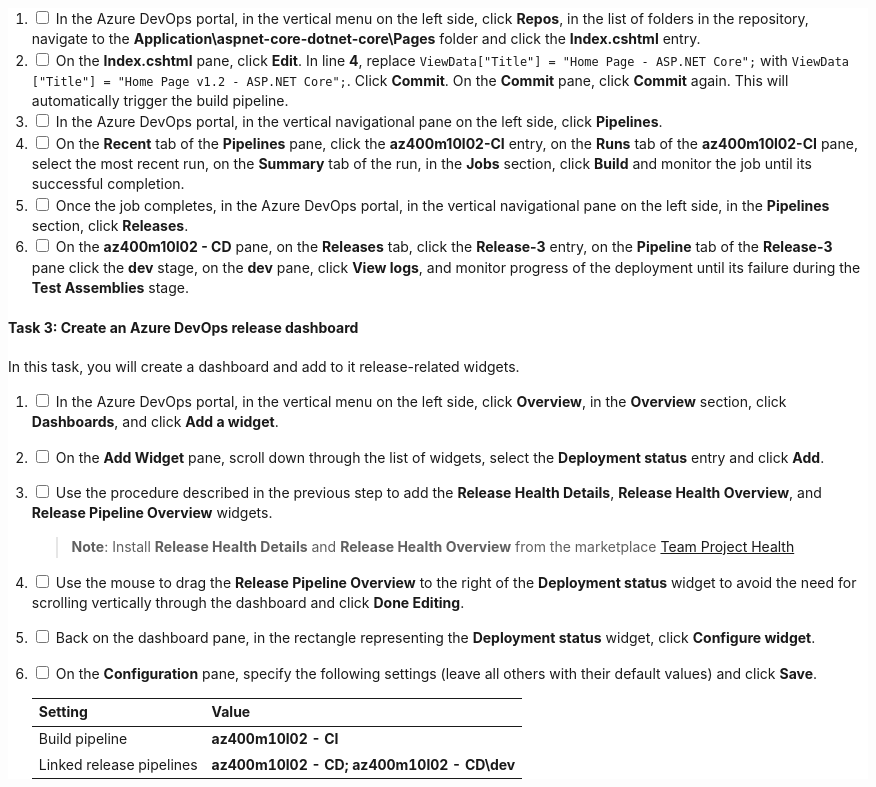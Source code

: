 1. <input type="checkbox" id="{{ page.chkbx-pre-ids }}-exer" name="{{ page.chkbx-pre-ids }}-exer" /> In the Azure DevOps portal, in the vertical menu on the left side, click **Repos**, in the list of folders in the repository, navigate to the **Application\\aspnet-core-dotnet-core\\Pages** folder and click the **Index.cshtml** entry.
1. <input type="checkbox" id="{{ page.chkbx-pre-ids }}-exer" name="{{ page.chkbx-pre-ids }}-exer" /> On the **Index.cshtml** pane, click **Edit**. In line **4**, replace `ViewData["Title"] = "Home Page - ASP.NET Core";` with `ViewData["Title"] = "Home Page v1.2 - ASP.NET Core";`. Click **Commit**. On the **Commit** pane, click **Commit** again. This will automatically trigger the build pipeline.
1. <input type="checkbox" id="{{ page.chkbx-pre-ids }}-exer" name="{{ page.chkbx-pre-ids }}-exer" /> In the Azure DevOps portal, in the vertical navigational pane on the left side, click **Pipelines**.
1. <input type="checkbox" id="{{ page.chkbx-pre-ids }}-exer" name="{{ page.chkbx-pre-ids }}-exer" /> On the **Recent** tab of the **Pipelines** pane, click the **az400m10l02-CI** entry, on the **Runs** tab of the **az400m10l02-CI** pane, select the most recent run, on the **Summary** tab of the run, in the **Jobs** section, click **Build** and monitor the job until its successful completion.
1. <input type="checkbox" id="{{ page.chkbx-pre-ids }}-exer" name="{{ page.chkbx-pre-ids }}-exer" /> Once the job completes, in the Azure DevOps portal, in the vertical navigational pane on the left side, in the **Pipelines** section, click **Releases**.
1. <input type="checkbox" id="{{ page.chkbx-pre-ids }}-exer" name="{{ page.chkbx-pre-ids }}-exer" /> On the **az400m10l02 - CD** pane, on the **Releases** tab, click the **Release-3** entry, on the **Pipeline** tab of the **Release-3** pane click the **dev** stage, on the **dev** pane, click **View logs**, and monitor progress of the deployment until its failure during the **Test Assemblies** stage.

#### Task 3: Create an Azure DevOps release dashboard

In this task, you will create a dashboard and add to it release-related widgets.

1. <input type="checkbox" id="{{ page.chkbx-pre-ids }}-exer" name="{{ page.chkbx-pre-ids }}-exer" /> In the Azure DevOps portal, in the vertical menu on the left side, click **Overview**, in the **Overview** section, click **Dashboards**, and click **Add a widget**.
1. <input type="checkbox" id="{{ page.chkbx-pre-ids }}-exer" name="{{ page.chkbx-pre-ids }}-exer" /> On the **Add Widget** pane, scroll down through the list of widgets, select the **Deployment status** entry and click **Add**.
1. <input type="checkbox" id="{{ page.chkbx-pre-ids }}-exer" name="{{ page.chkbx-pre-ids }}-exer" /> Use the procedure described in the previous step to add the **Release Health Details**, **Release Health Overview**, and **Release Pipeline Overview** widgets.
    > **Note**: Install **Release Health Details** and **Release Health Overview** from the marketplace [Team Project Health](https://marketplace.visualstudio.com/items?itemName=ms-devlabs.TeamProjectHealth)
1. <input type="checkbox" id="{{ page.chkbx-pre-ids }}-exer" name="{{ page.chkbx-pre-ids }}-exer" /> Use the mouse to drag the **Release Pipeline Overview** to the right of the **Deployment status** widget to avoid the need for scrolling vertically through the dashboard and click **Done Editing**.
1. <input type="checkbox" id="{{ page.chkbx-pre-ids }}-exer" name="{{ page.chkbx-pre-ids }}-exer" /> Back on the dashboard pane, in the rectangle representing the **Deployment status** widget, click **Configure widget**.
1. <input type="checkbox" id="{{ page.chkbx-pre-ids }}-exer" name="{{ page.chkbx-pre-ids }}-exer" /> On the **Configuration** pane, specify the following settings (leave all others with their default values) and click **Save**.

    | Setting | Value |
    | ------- | ----- |
    | Build pipeline | **az400m10l02 - CI** |
    | Linked release pipelines | **az400m10l02 - CD; az400m10l02 - CD\dev** |

